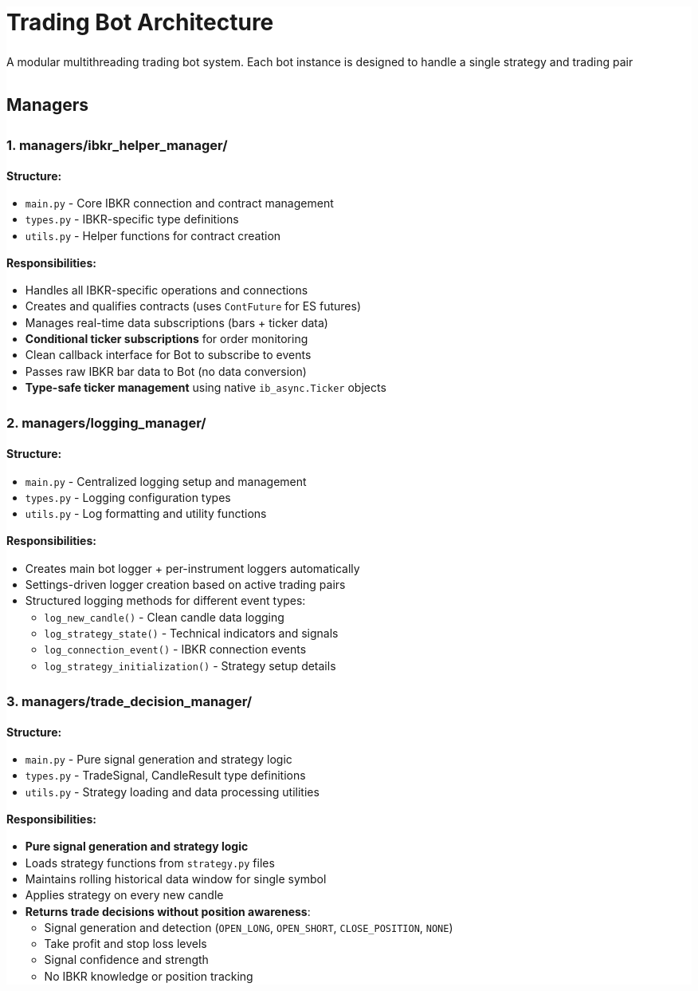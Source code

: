 # Trading Bot Architecture

A modular multithreading trading bot system. Each bot instance is designed to handle a single strategy and trading pair

## Managers

### 1. **managers/ibkr_helper_manager/**

**Structure:**

- `main.py` - Core IBKR connection and contract management
- `types.py` - IBKR-specific type definitions
- `utils.py` - Helper functions for contract creation

**Responsibilities:**

- Handles all IBKR-specific operations and connections
- Creates and qualifies contracts (uses `ContFuture` for ES futures)
- Manages real-time data subscriptions (bars + ticker data)
- **Conditional ticker subscriptions** for order monitoring
- Clean callback interface for Bot to subscribe to events
- Passes raw IBKR bar data to Bot (no data conversion)
- **Type-safe ticker management** using native `ib_async.Ticker` objects

### 2. **managers/logging_manager/**

**Structure:**

- `main.py` - Centralized logging setup and management
- `types.py` - Logging configuration types
- `utils.py` - Log formatting and utility functions

**Responsibilities:**

- Creates main bot logger + per-instrument loggers automatically
- Settings-driven logger creation based on active trading pairs
- Structured logging methods for different event types:
  - `log_new_candle()` - Clean candle data logging
  - `log_strategy_state()` - Technical indicators and signals
  - `log_connection_event()` - IBKR connection events
  - `log_strategy_initialization()` - Strategy setup details

### 3. **managers/trade_decision_manager/**

**Structure:**

- `main.py` - Pure signal generation and strategy logic
- `types.py` - TradeSignal, CandleResult type definitions
- `utils.py` - Strategy loading and data processing utilities

**Responsibilities:**

- **Pure signal generation and strategy logic**
- Loads strategy functions from `strategy.py` files
- Maintains rolling historical data window for single symbol
- Applies strategy on every new candle
- **Returns trade decisions without position awareness**:
  - Signal generation and detection (`OPEN_LONG`, `OPEN_SHORT`, `CLOSE_POSITION`, `NONE`)
  - Take profit and stop loss levels
  - Signal confidence and strength
  - No IBKR knowledge or position tracking
